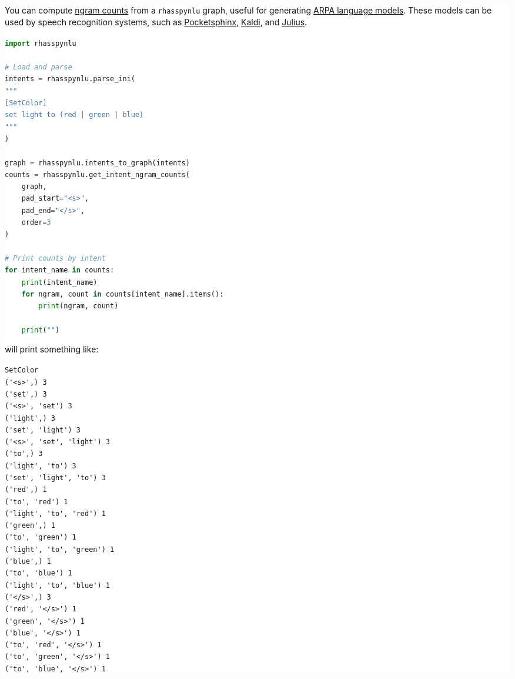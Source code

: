 You can compute [ngram counts](https://en.wikipedia.org/wiki/N-gram) from a `rhasspynlu` graph, useful for generating [ARPA language models](https://cmusphinx.github.io/wiki/arpaformat/). These models can be used by speech recognition systems, such as [Pocketsphinx](https://github.com/cmusphinx/pocketsphinx), [Kaldi](https://kaldi-asr.org), and [Julius](https://github.com/julius-speech/julius).

```python
import rhasspynlu

# Load and parse
intents = rhasspynlu.parse_ini(
"""
[SetColor]
set light to (red | green | blue)
"""
)

graph = rhasspynlu.intents_to_graph(intents)
counts = rhasspynlu.get_intent_ngram_counts(
    graph,
    pad_start="<s>",
    pad_end="</s>",
    order=3
)

# Print counts by intent
for intent_name in counts:
    print(intent_name)
    for ngram, count in counts[intent_name].items():
        print(ngram, count)
        
    print("")
```

will print something like:

```
SetColor
('<s>',) 3
('set',) 3
('<s>', 'set') 3
('light',) 3
('set', 'light') 3
('<s>', 'set', 'light') 3
('to',) 3
('light', 'to') 3
('set', 'light', 'to') 3
('red',) 1
('to', 'red') 1
('light', 'to', 'red') 1
('green',) 1
('to', 'green') 1
('light', 'to', 'green') 1
('blue',) 1
('to', 'blue') 1
('light', 'to', 'blue') 1
('</s>',) 3
('red', '</s>') 1
('green', '</s>') 1
('blue', '</s>') 1
('to', 'red', '</s>') 1
('to', 'green', '</s>') 1
('to', 'blue', '</s>') 1

```
